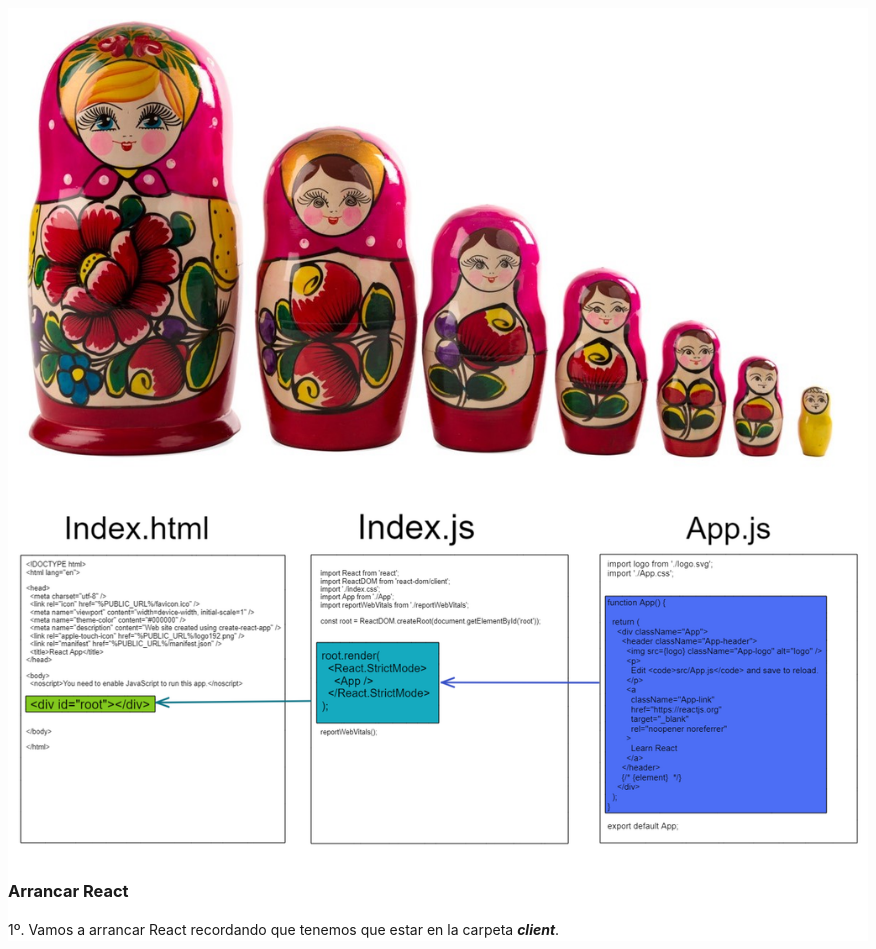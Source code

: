 ![img](../../../assets/core/clase31/matrioska.jpg)

![img](../../../assets/core/clase31/cadenaReact.PNG)


### Arrancar React

1º. Vamos a arrancar React recordando que tenemos que estar en la carpeta 
***client***.
